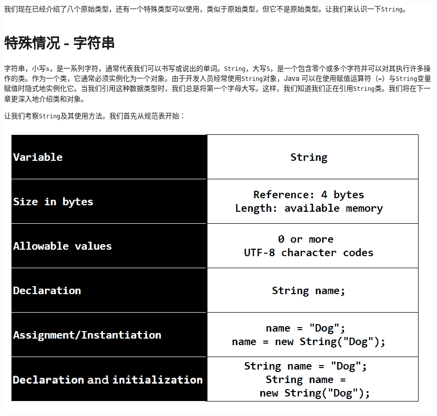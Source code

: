 我们现在已经介绍了八个原始类型，还有一个特殊类型可以使用，类似于原始类型，但它不是原始类型。让我们来认识一下`String`。

# 特殊情况 - 字符串

字符串，小写`s`，是一系列字符，通常代表我们可以书写或说出的单词。`String`，大写`S`，是一个包含零个或多个字符并可以对其执行许多操作的类。作为一个类，它通常必须实例化为一个对象。由于开发人员经常使用`String`对象，Java 可以在使用赋值运算符（`=`）与`String`变量赋值时隐式地实例化它。当我们引用这种数据类型时，我们总是将第一个字母大写。这样，我们知道我们正在引用`String`类。我们将在下一章更深入地介绍类和对象。

让我们考察`String`及其使用方法。我们首先从规范表开始：

![Table 4.6 – Specs for String and how we can use it](img/Table_4.6_B19088.jpg)
